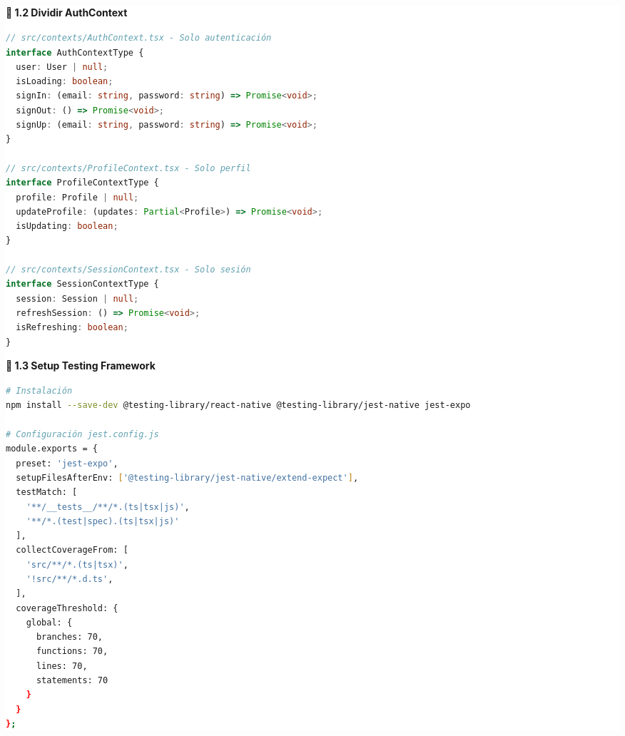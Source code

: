 **🔧 1.2 Dividir AuthContext**
```typescript
// src/contexts/AuthContext.tsx - Solo autenticación
interface AuthContextType {
  user: User | null;
  isLoading: boolean;
  signIn: (email: string, password: string) => Promise<void>;
  signOut: () => Promise<void>;
  signUp: (email: string, password: string) => Promise<void>;
}

// src/contexts/ProfileContext.tsx - Solo perfil
interface ProfileContextType {
  profile: Profile | null;
  updateProfile: (updates: Partial<Profile>) => Promise<void>;
  isUpdating: boolean;
}

// src/contexts/SessionContext.tsx - Solo sesión
interface SessionContextType {
  session: Session | null;
  refreshSession: () => Promise<void>;
  isRefreshing: boolean;
}
```

**🔧 1.3 Setup Testing Framework**
```bash
# Instalación
npm install --save-dev @testing-library/react-native @testing-library/jest-native jest-expo

# Configuración jest.config.js
module.exports = {
  preset: 'jest-expo',
  setupFilesAfterEnv: ['@testing-library/jest-native/extend-expect'],
  testMatch: [
    '**/__tests__/**/*.(ts|tsx|js)',
    '**/*.(test|spec).(ts|tsx|js)'
  ],
  collectCoverageFrom: [
    'src/**/*.(ts|tsx)',
    '!src/**/*.d.ts',
  ],
  coverageThreshold: {
    global: {
      branches: 70,
      functions: 70,
      lines: 70,
      statements: 70
    }
  }
};
```
